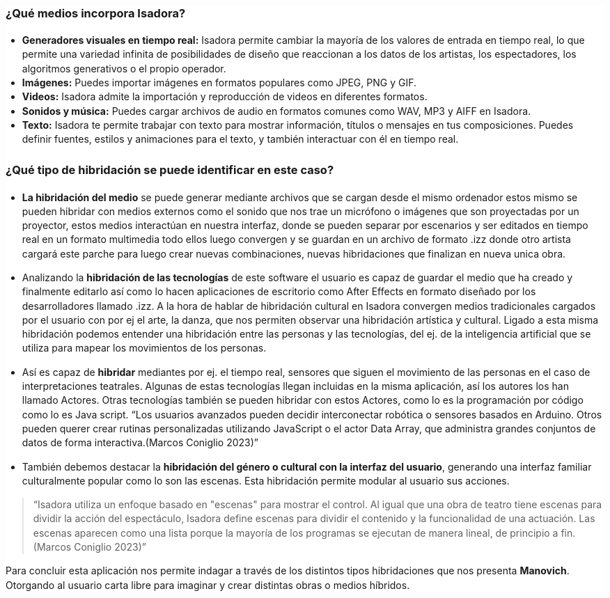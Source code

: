 ### ¿Qué medios incorpora Isadora?
 
* **Generadores visuales en tiempo real:** Isadora permite cambiar la mayoría de los valores de entrada en tiempo real, lo que permite una variedad infinita de posibilidades de diseño que reaccionan a los datos de los artistas, los espectadores, los algoritmos generativos o el propio operador.
* **Imágenes:** Puedes importar imágenes en formatos populares como JPEG, PNG y GIF.
* **Videos:** Isadora admite la importación y reproducción de videos en diferentes formatos.
* **Sonidos y música:** Puedes cargar archivos de audio en formatos comunes como WAV, MP3 y AIFF en Isadora.
* **Texto:** Isadora te permite trabajar con texto para mostrar información, títulos o mensajes en tus composiciones. Puedes definir fuentes, estilos y animaciones para el texto, y también interactuar con él en tiempo real.

### ¿Qué tipo de hibridación se puede identificar en este caso?

* **La hibridación del medio** se puede generar mediante archivos que se cargan desde el mismo ordenador estos mismo se pueden hibridar con medios externos como el sonido que nos trae un micrófono o imágenes que son proyectadas por un proyector, estos medios interactúan en nuestra interfaz, donde se pueden separar por escenarios y ser editados en tiempo real en un formato multimedia todo ellos luego convergen y se guardan en un archivo de formato .izz donde otro artista cargará este parche para luego crear nuevas combinaciones, nuevas hibridaciones que finalizan en nueva unica obra.

* Analizando la **hibridación de las tecnologías** de este software el usuario es capaz de guardar el medio que ha creado y finalmente editarlo así como lo hacen aplicaciones de escritorio como After Effects en formato diseñado por los desarrolladores llamado .izz.
A la hora de hablar de hibridación cultural en Isadora convergen medios tradicionales cargados por el usuario con por ej  el arte, la danza, que nos permiten observar una hibridación artística y cultural. Ligado a esta misma hibridación podemos entender una hibridación entre las personas y las tecnologías, del ej. de la inteligencia artificial que se utiliza para mapear los movimientos de los personas.

* Así es capaz de **hibridar** mediantes por ej. el tiempo real, sensores que siguen el movimiento de las personas en el caso de interpretaciones teatrales. Algunas de estas tecnologías llegan incluidas en la misma aplicación, así los autores los han llamado Actores. Otras tecnologías también se pueden hibridar con estos Actores, como lo es la programación por código como lo es Java script.
“Los usuarios avanzados pueden decidir interconectar robótica o sensores basados ​​en Arduino. Otros pueden querer crear rutinas personalizadas utilizando JavaScript o el actor Data Array, que administra grandes conjuntos de datos de forma interactiva.(Marcos Coniglio 2023)”

* También debemos destacar la **hibridación del género o cultural con la interfaz del usuario**, generando una interfaz familiar culturalmente popular como lo son las escenas. Esta hibridación permite modular al usuario sus acciones.

>“Isadora utiliza un enfoque basado en "escenas" para mostrar el control. Al igual que una obra de teatro tiene escenas para dividir la acción del espectáculo, Isadora define escenas para dividir el contenido y la funcionalidad de una actuación. Las escenas aparecen como una lista porque la mayoría de los programas se ejecutan de manera lineal, de principio a fin. (Marcos Coniglio 2023)”

Para concluir esta aplicación nos permite indagar a través de los distintos tipos hibridaciones que nos presenta **Manovich**. Otorgando al usuario carta libre para imaginar y crear distintas obras o medios híbridos. 

